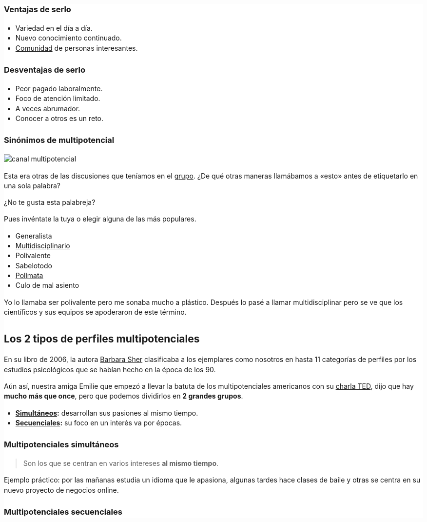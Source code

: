 ### Ventajas de serlo

- Variedad en el día a día.
- Nuevo conocimiento continuado.
- [Comunidad](#Comunidades_de_personas_multipotenciales) de personas interesantes.

### Desventajas de serlo

- Peor pagado laboralmente.
- Foco de atención limitado.
- A veces abrumador.
- Conocer a otros es un reto.

### Sinónimos de multipotencial

![canal multipotencial](./wp-content/uploads/2020/09canal-multipotencial.jpg)

Esta era otras de las discusiones que teníamos en el [grupo](#Comunidades_de_personas_multipotenciales). ¿De qué otras maneras llamábamos a «esto» antes de etiquetarlo en una sola palabra?

¿No te gusta esta palabreja?

Pues invéntate la tuya o elegir alguna de las más populares.

- Generalista
- [Multidisciplinario](https://dle.rae.es/multidisciplinario)
- Polivalente
- Sabelotodo
- [Polímata](#El_futuro_es_polimata)
- Culo de mal asiento

Yo lo llamaba ser polivalente pero me sonaba mucho a plástico. Después lo pasé a llamar multidisciplinar pero se ve que los científicos y sus equipos se apoderaron de este término.

## Los 2 tipos de perfiles multipotenciales

En su libro de 2006, la autora [Barbara Sher](https://www.nytimes.com/2020/05/27/business/barbara-sher-dead.html) clasificaba a los ejemplares como nosotros en hasta 11 categorías de perfiles por los estudios psicológicos que se habían hecho en la época de los 90.

Aún así, nuestra amiga Emilie que empezó a llevar la batuta de los multipotenciales americanos con su [charla TED](#Empieza_con_la_charla_TED_multipotencial), dijo que hay **mucho más que once**, pero que podemos dividirlos en **2 grandes grupos**.

- **[Simultáneos](#Multipotenciales_simultaneos):** desarrollan sus pasiones al mismo tiempo.
- **[Secuenciales](#Multipotenciales_secuenciales):** su foco en un interés va por épocas.

### Multipotenciales simultáneos

> Son los que se centran en varios intereses **al mismo tiempo**.

Ejemplo práctico: por las mañanas estudia un idioma que le apasiona, algunas tardes hace clases de baile y otras se centra en su nuevo proyecto de negocios online.

### Multipotenciales secuenciales
